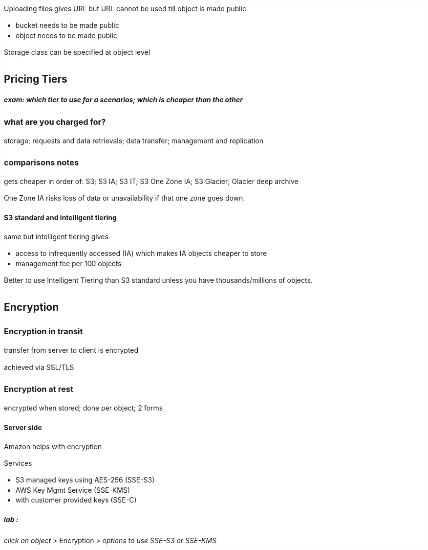 Uploading files gives URL but URL cannot be used till object is made public

- bucket needs to be made public
- object needs to be made public

Storage class can be specified at object level

## Pricing Tiers

***exam: which tier to use for a scenarios; which is cheaper than the other***

### what are you charged for?

storage; requests and data retrievals; data transfer; management and replication

### comparisons notes

gets cheaper in order of: 
S3; S3 IA; S3 IT; S3 One Zone IA; S3 Glacier; Glacier deep archive

One Zone IA risks loss of data or unavailability if that one zone goes down.

#### S3 standard and intelligent tiering

same but intelligent tiering gives 

- access to infrequently accessed (IA) which makes IA objects cheaper to store
- management fee per 100 objects

Better to use Intelligent Tiering than S3 standard unless you have thousands/millions of objects.

## Encryption

### Encryption in transit

transfer from server to client is encrypted

achieved via SSL/TLS

### Encryption at rest

encrypted when stored; done per object; 2 forms

#### Server side

Amazon helps with encryption

Services

- S3 managed keys using AES-256 (SSE-S3)
- AWS Key Mgmt Service (SSE-KMS)
- with customer provided keys (SSE-C)

##### lab :

*click on object* > Encryption > *options to use SSE-S3 or SSE-KMS*
